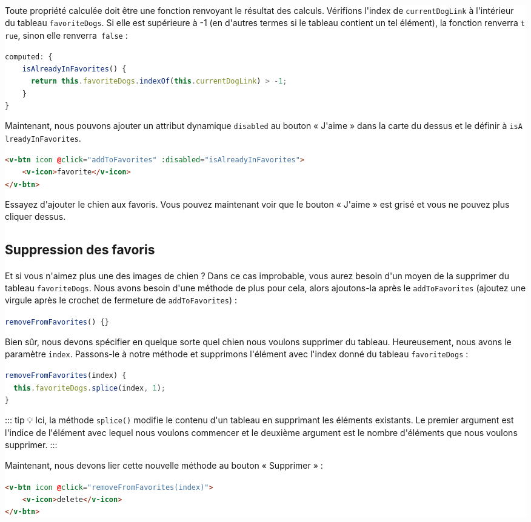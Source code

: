 Toute propriété calculée doit être une fonction renvoyant le résultat des calculs. Vérifions l'index de `currentDogLink` à l'intérieur du tableau `favoriteDogs`. Si elle est supérieure à -1 (en d'autres termes si le tableau contient un tel élément), la fonction renverra `true`, sinon elle renverra` false` :

```js
computed: {
	isAlreadyInFavorites() {
	  return this.favoriteDogs.indexOf(this.currentDogLink) > -1;
	}
}
```

Maintenant, nous pouvons ajouter un attribut dynamique `disabled` au bouton « J'aime » dans la carte du dessus et le définir à `isAlreadyInFavorites`.

```html
<v-btn icon @click="addToFavorites" :disabled="isAlreadyInFavorites">
	<v-icon>favorite</v-icon>
</v-btn>
```

Essayez d'ajouter le chien aux favoris. Vous pouvez maintenant voir que le bouton « J'aime » est grisé et vous ne pouvez plus cliquer dessus.

## Suppression des favoris

Et si vous n'aimez plus une des images de chien ? Dans ce cas improbable, vous aurez besoin d'un moyen de la supprimer du tableau `favoriteDogs`. Nous avons besoin d'une méthode de plus pour cela, alors ajoutons-la après le `addToFavorites` (ajoutez une virgule après le crochet de fermeture de `addToFavorites`) :

```js
removeFromFavorites() {}
```

Bien sûr, nous devons spécifier en quelque sorte quel chien nous voulons supprimer du tableau. Heureusement, nous avons le paramètre `index`. Passons-le à notre méthode et supprimons l'élément avec l'index donné du tableau `favoriteDogs` :

```js
removeFromFavorites(index) {
  this.favoriteDogs.splice(index, 1);
}
```

::: tip 💡
Ici, la méthode `splice()` modifie le contenu d'un tableau en supprimant les éléments existants. Le premier argument est l'indice de l'élément avec lequel nous voulons commencer et le deuxième argument est le nombre d'éléments que nous voulons supprimer.
:::

Maintenant, nous devons lier cette nouvelle méthode au bouton « Supprimer » :

```html
<v-btn icon @click="removeFromFavorites(index)">
	<v-icon>delete</v-icon>
</v-btn>
```

